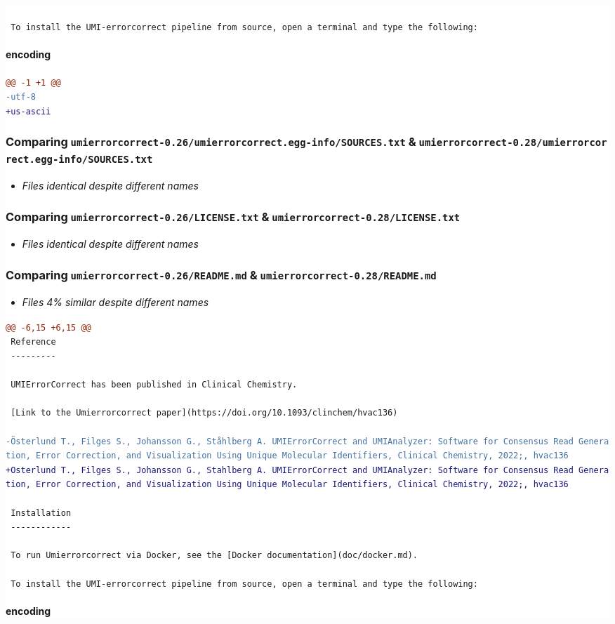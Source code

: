 ```diff
 
 To install the UMI-errorcorrect pipeline from source, open a terminal and type the following:
```

#### encoding

```diff
@@ -1 +1 @@
-utf-8
+us-ascii
```

### Comparing `umierrorcorrect-0.26/umierrorcorrect.egg-info/SOURCES.txt` & `umierrorcorrect-0.28/umierrorcorrect.egg-info/SOURCES.txt`

 * *Files identical despite different names*

### Comparing `umierrorcorrect-0.26/LICENSE.txt` & `umierrorcorrect-0.28/LICENSE.txt`

 * *Files identical despite different names*

### Comparing `umierrorcorrect-0.26/README.md` & `umierrorcorrect-0.28/README.md`

 * *Files 4% similar despite different names*

```diff
@@ -6,15 +6,15 @@
 Reference
 ---------
 
 UMIErrorCorrect has been published in Clinical Chemistry.
 
 [Link to the Umierrorcorrect paper](https://doi.org/10.1093/clinchem/hvac136)
 
-Österlund T., Filges S., Johansson G., Ståhlberg A. UMIErrorCorrect and UMIAnalyzer: Software for Consensus Read Generation, Error Correction, and Visualization Using Unique Molecular Identifiers, Clinical Chemistry, 2022;, hvac136
+Osterlund T., Filges S., Johansson G., Stahlberg A. UMIErrorCorrect and UMIAnalyzer: Software for Consensus Read Generation, Error Correction, and Visualization Using Unique Molecular Identifiers, Clinical Chemistry, 2022;, hvac136
 
 Installation
 ------------
 
 To run Umierrorcorrect via Docker, see the [Docker documentation](doc/docker.md).
 
 To install the UMI-errorcorrect pipeline from source, open a terminal and type the following:
```

#### encoding
